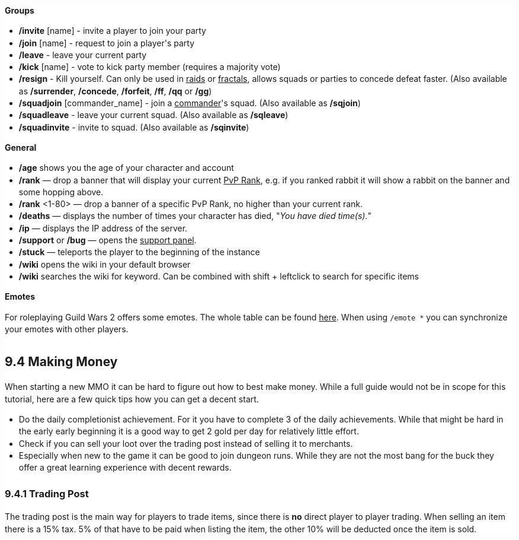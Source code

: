**Groups**

-  **/invite** [name] - invite a player to join your party
- **/join** [name] - request to join a player's party
- **/leave** - leave your current party
- **/kick** [name] - vote to kick party member (requires a majority vote)
- **/resign** - Kill yourself. Can only be used in [raids](https://wiki.guildwars2.com/wiki/Raid) or [fractals](https://wiki.guildwars2.com/wiki/Fractal), allows squads or parties to concede defeat faster. (Also available as **/surrender**, **/concede**, **/forfeit**, **/ff**, **/qq** or **/gg**)
- **/squadjoin** [commander_name] - join a [commander](https://wiki.guildwars2.com/wiki/Commander)'s squad. (Also available as **/sqjoin**)
- **/squadleave** - leave your current squad. (Also available as **/sqleave**)
- **/squadinvite** - invite to squad. (Also available as **/sqinvite**)

**General**

- **/age** shows you the age of your character and account
- **/rank** — drop a banner that will display your current [PvP Rank](https://wiki.guildwars2.com/wiki/PvP_Rank), e.g. if you ranked rabbit it will show a rabbit on the banner and some hopping above.
- **/rank** <1-80> — drop a banner of a specific PvP Rank, no higher than your current rank.
- **/deaths** — displays the number of times your character has died, "*You have died <x> time(s).*"
- **/ip** — displays the IP address of the server.
- **/support** or **/bug** — opens the [support panel](https://wiki.guildwars2.com/wiki/Support_panel).
- **/stuck** — teleports the player to the beginning of the instance 
- **/wiki** opens the wiki in your default browser
- **/wiki** <keyword> searches the wiki for keyword. Can be combined with shift + leftclick to search for specific items

**Emotes**

For roleplaying Guild Wars 2 offers some emotes. The whole table can be found [here](https://wiki.guildwars2.com/wiki/Emote). When using `/emote *`  you can synchronize your emotes with other players. 

## 9.4 Making Money

When starting a new MMO it can be hard to figure out how to best make money. While a full guide would not be in scope for this tutorial, here are a few quick tips how you can get a decent start.

- Do the daily completionist achievement. For it you have to complete 3 of the daily achievements. While that might be hard in the early early beginning it is a good way to get 2 gold per day for relatively little effort.
- Check if you can sell your loot over the trading post instead of selling it to merchants.
- Especially when new to the game it can be good to join dungeon runs. While they are not the most bang for the buck they offer a great learning experience with decent rewards.

### 9.4.1 Trading Post

The trading post is the main way for players to trade items, since there is **no** direct player to player trading. When selling an item there is a 15% tax. 5% of that have to be paid when listing the item, the other 10% will be deducted once the item is sold.
